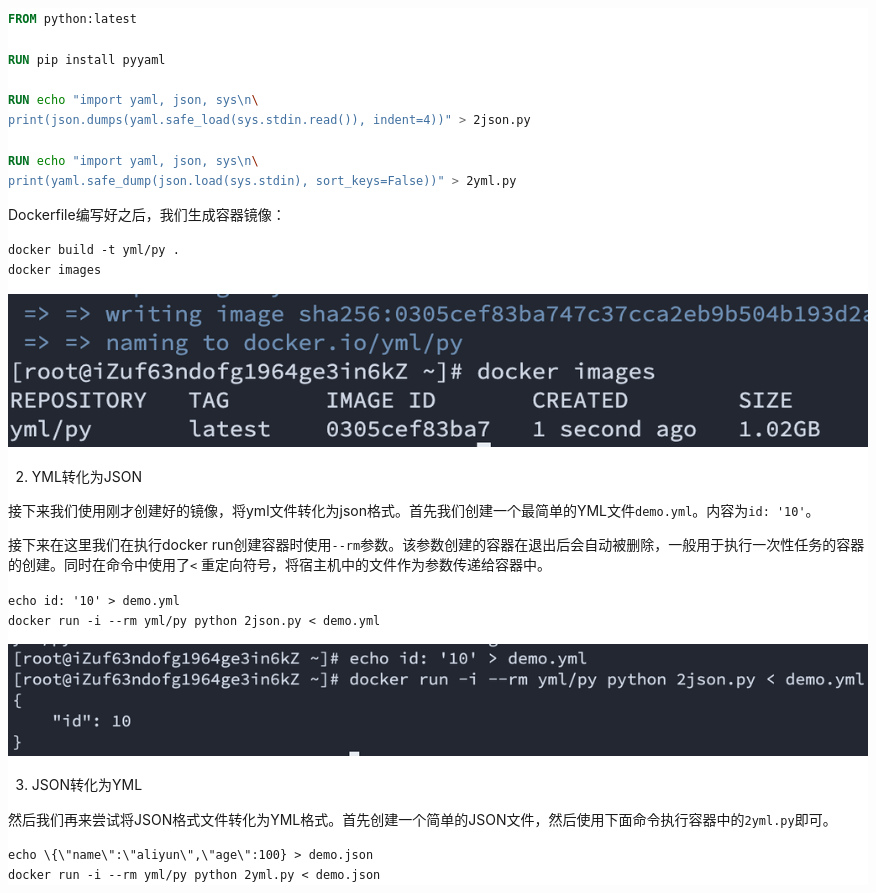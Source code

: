 ```dockerfile
FROM python:latest

RUN pip install pyyaml

RUN echo "import yaml, json, sys\n\
print(json.dumps(yaml.safe_load(sys.stdin.read()), indent=4))" > 2json.py

RUN echo "import yaml, json, sys\n\
print(yaml.safe_dump(json.load(sys.stdin), sort_keys=False))" > 2yml.py
```

Dockerfile编写好之后，我们生成容器镜像：

```shell
docker build -t yml/py . 
docker images
```

![image-20230906120814383](https://raw.githubusercontent.com/Lunaticsky-tql/blog_articles/main/%E6%B7%B1%E5%85%A5%E6%B5%85%E5%87%BADocker%E5%BA%94%E7%94%A8-Docker%20Compose%E5%AE%9E%E6%88%98/20230906140858972702_400_image-20230906120814383.png)

2. YML转化为JSON

接下来我们使用刚才创建好的镜像，将yml文件转化为json格式。首先我们创建一个最简单的YML文件`demo.yml`。内容为`id: '10'`。

接下来在这里我们在执行docker run创建容器时使用`--rm`参数。该参数创建的容器在退出后会自动被删除，一般用于执行一次性任务的容器的创建。同时在命令中使用了`<` 重定向符号，将宿主机中的文件作为参数传递给容器中。

```shell
echo id: '10' > demo.yml
docker run -i --rm yml/py python 2json.py < demo.yml
```

![image-20230906120838553](https://raw.githubusercontent.com/Lunaticsky-tql/blog_articles/main/%E6%B7%B1%E5%85%A5%E6%B5%85%E5%87%BADocker%E5%BA%94%E7%94%A8-Docker%20Compose%E5%AE%9E%E6%88%98/20230906140903420195_222_image-20230906120838553.png)

3. JSON转化为YML

然后我们再来尝试将JSON格式文件转化为YML格式。首先创建一个简单的JSON文件，然后使用下面命令执行容器中的`2yml.py`即可。

```shell
echo \{\"name\":\"aliyun\",\"age\":100} > demo.json
docker run -i --rm yml/py python 2yml.py < demo.json 
```
